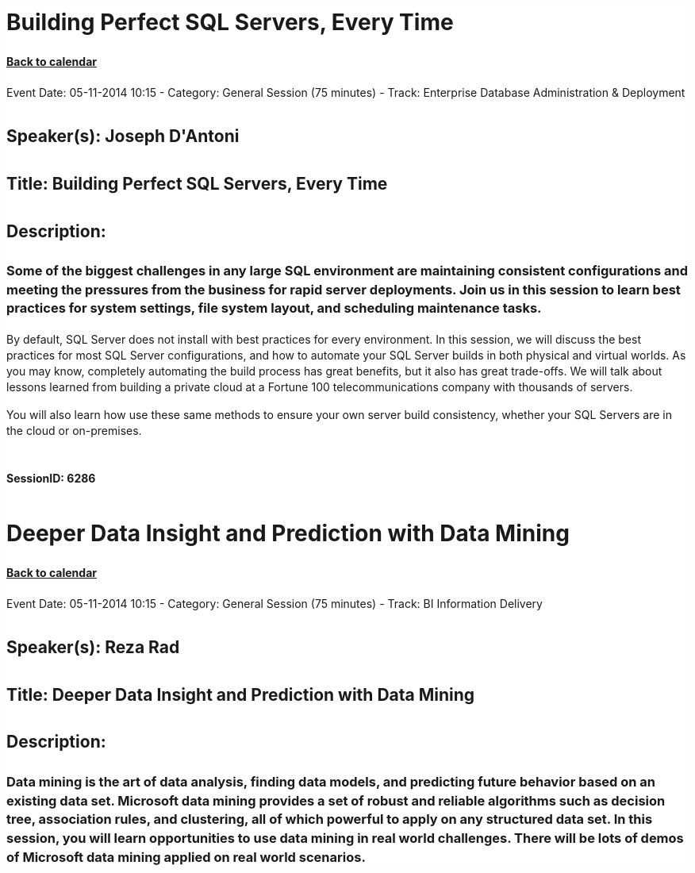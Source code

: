 # Building Perfect SQL Servers, Every Time
#### [Back to calendar](#id-30)
Event Date: 05-11-2014 10:15 - Category: General Session (75 minutes) - Track: Enterprise Database Administration & Deployment
## Speaker(s): Joseph D'Antoni
## Title: Building Perfect SQL Servers, Every Time
## Description:
### Some of the biggest challenges in any large SQL environment are maintaining consistent configurations and meeting the pressures from the business for rapid server deployments. Join us in this session to learn best practices for system settings, file system layout, and scheduling maintenance tasks. 

By default, SQL Server does not install with best practices for every environment. In this session, we will discuss the best practices for most SQL Server configurations, and how to automate your SQL Server builds in both physical and virtual worlds. As you may know, completely automating the build process has great benefits, but it also has great trade-offs. We will talk about lessons learned from building a private cloud at a Fortune 100 telecommunications company with thousands of servers. 

You will also learn how use these same methods to ensure your own server build consistency, whether your SQL Servers are in the cloud or on-premises.

# 
#### SessionID: 6286
# Deeper Data Insight and Prediction with Data Mining
#### [Back to calendar](#id-30)
Event Date: 05-11-2014 10:15 - Category: General Session (75 minutes) - Track: BI Information Delivery
## Speaker(s): Reza Rad
## Title: Deeper Data Insight and Prediction with Data Mining
## Description:
### Data mining is the art of data analysis, finding data models, and predicting future behavior based on an existing data set. Microsoft data mining provides a set of robust and reliable algorithms such as decision tree, association rules, and clustering, all of which powerful to apply on any structured data set. In this session, you will learn opportunities to use data mining in real world challenges. There will be lots of demos of Microsoft data mining applied on real world scenarios.
